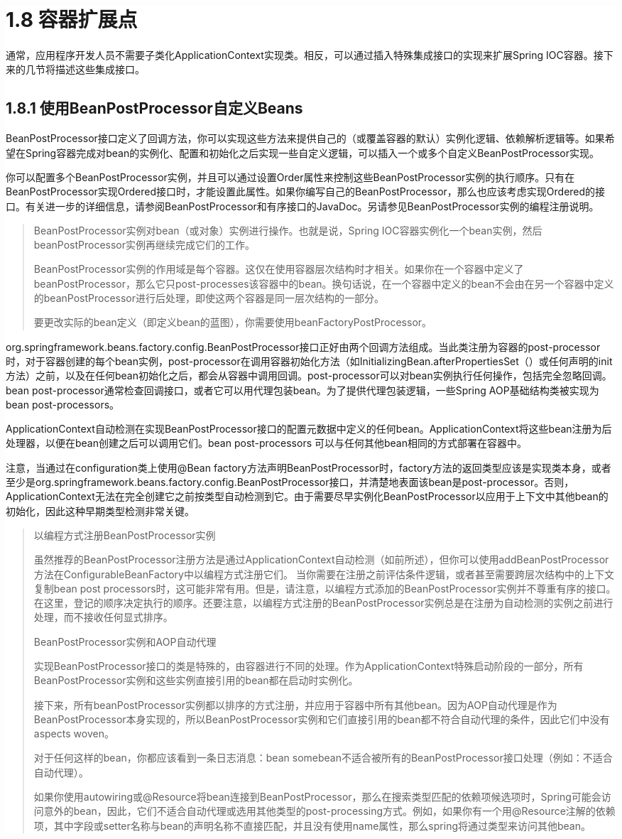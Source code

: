 # 1.8 容器扩展点

通常，应用程序开发人员不需要子类化ApplicationContext实现类。相反，可以通过插入特殊集成接口的实现来扩展Spring IOC容器。接下来的几节将描述这些集成接口。

## 1.8.1 使用BeanPostProcessor自定义Beans

BeanPostProcessor接口定义了回调方法，你可以实现这些方法来提供自己的（或覆盖容器的默认）实例化逻辑、依赖解析逻辑等。如果希望在Spring容器完成对bean的实例化、配置和初始化之后实现一些自定义逻辑，可以插入一个或多个自定义BeanPostProcessor实现。

你可以配置多个BeanPostProcessor实例，并且可以通过设置Order属性来控制这些BeanPostProcessor实例的执行顺序。只有在BeanPostProcessor实现Ordered接口时，才能设置此属性。如果你编写自己的BeanPostProcessor，那么也应该考虑实现Ordered的接口。有关进一步的详细信息，请参阅BeanPostProcessor和有序接口的JavaDoc。另请参见BeanPostProcessor实例的编程注册说明。

> BeanPostProcessor实例对bean（或对象）实例进行操作。也就是说，Spring IOC容器实例化一个bean实例，然后beanPostProcessor实例再继续完成它们的工作。
>
> BeanPostProcessor实例的作用域是每个容器。这仅在使用容器层次结构时才相关。如果你在一个容器中定义了beanPostProcessor，那么它只post-processes该容器中的bean。换句话说，在一个容器中定义的bean不会由在另一个容器中定义的beanPostProcessor进行后处理，即使这两个容器是同一层次结构的一部分。
>
> 要更改实际的bean定义（即定义bean的蓝图），你需要使用beanFactoryPostProcessor。

org.springframework.beans.factory.config.BeanPostProcessor接口正好由两个回调方法组成。当此类注册为容器的post-processor时，对于容器创建的每个bean实例，post-processor在调用容器初始化方法（如InitializingBean.afterPropertiesSet（）或任何声明的init方法）之前，以及在任何bean初始化之后，都会从容器中调用回调。post-processor可以对bean实例执行任何操作，包括完全忽略回调。bean post-processor通常检查回调接口，或者它可以用代理包装bean。为了提供代理包装逻辑，一些Spring AOP基础结构类被实现为bean post-processors。

ApplicationContext自动检测在实现BeanPostProcessor接口的配置元数据中定义的任何bean。ApplicationContext将这些bean注册为后处理器，以便在bean创建之后可以调用它们。bean post-processors 可以与任何其他bean相同的方式部署在容器中。

注意，当通过在configuration类上使用@Bean factory方法声明BeanPostProcessor时，factory方法的返回类型应该是实现类本身，或者至少是org.springframework.beans.factory.config.BeanPostProcessor接口，并清楚地表面该bean是post-processor。否则，ApplicationContext无法在完全创建它之前按类型自动检测到它。由于需要尽早实例化BeanPostProcessor以应用于上下文中其他bean的初始化，因此这种早期类型检测非常关键。

> 以编程方式注册BeanPostProcessor实例
>
> 虽然推荐的BeanPostProcessor注册方法是通过ApplicationContext自动检测（如前所述），但你可以使用addBeanPostProcessor方法在ConfigurableBeanFactory中以编程方式注册它们。 当你需要在注册之前评估条件逻辑，或者甚至需要跨层次结构中的上下文复制bean post processors时，这可能非常有用。但是，请注意，以编程方式添加的BeanPostProcessor实例并不尊重有序的接口。在这里，登记的顺序决定执行的顺序。还要注意，以编程方式注册的BeanPostProcessor实例总是在注册为自动检测的实例之前进行处理，而不接收任何显式排序。
>
> BeanPostProcessor实例和AOP自动代理
>
> 实现BeanPostProcessor接口的类是特殊的，由容器进行不同的处理。作为ApplicationContext特殊启动阶段的一部分，所有BeanPostProcessor实例和这些实例直接引用的bean都在启动时实例化。
>
> 接下来，所有beanPostProcessor实例都以排序的方式注册，并应用于容器中所有其他bean。因为AOP自动代理是作为BeanPostProcessor本身实现的，所以BeanPostProcessor实例和它们直接引用的bean都不符合自动代理的条件，因此它们中没有aspects woven。
>
> 对于任何这样的bean，你都应该看到一条日志消息：bean somebean不适合被所有的BeanPostProcessor接口处理（例如：不适合自动代理）。
>
> 如果你使用autowiring或@Resource将bean连接到BeanPostProcessor，那么在搜索类型匹配的依赖项候选项时，Spring可能会访问意外的bean，因此，它们不适合自动代理或选用其他类型的post-processing方式。例如，如果你有一个用@Resource注解的依赖项，其中字段或setter名称与bean的声明名称不直接匹配，并且没有使用name属性，那么spring将通过类型来访问其他bean。
